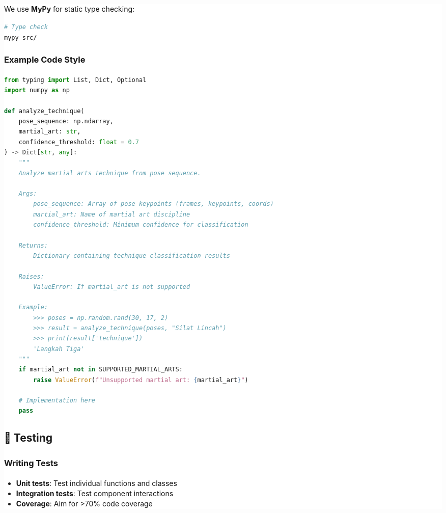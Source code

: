 We use **MyPy** for static type checking:

```bash
# Type check
mypy src/
```

### Example Code Style

```python
from typing import List, Dict, Optional
import numpy as np

def analyze_technique(
    pose_sequence: np.ndarray,
    martial_art: str,
    confidence_threshold: float = 0.7
) -> Dict[str, any]:
    """
    Analyze martial arts technique from pose sequence.
    
    Args:
        pose_sequence: Array of pose keypoints (frames, keypoints, coords)
        martial_art: Name of martial art discipline
        confidence_threshold: Minimum confidence for classification
        
    Returns:
        Dictionary containing technique classification results
        
    Raises:
        ValueError: If martial_art is not supported
        
    Example:
        >>> poses = np.random.rand(30, 17, 2)
        >>> result = analyze_technique(poses, "Silat Lincah")
        >>> print(result['technique'])
        'Langkah Tiga'
    """
    if martial_art not in SUPPORTED_MARTIAL_ARTS:
        raise ValueError(f"Unsupported martial art: {martial_art}")
    
    # Implementation here
    pass
```

## 🧪 Testing

### Writing Tests

- **Unit tests**: Test individual functions and classes
- **Integration tests**: Test component interactions
- **Coverage**: Aim for >70% code coverage
